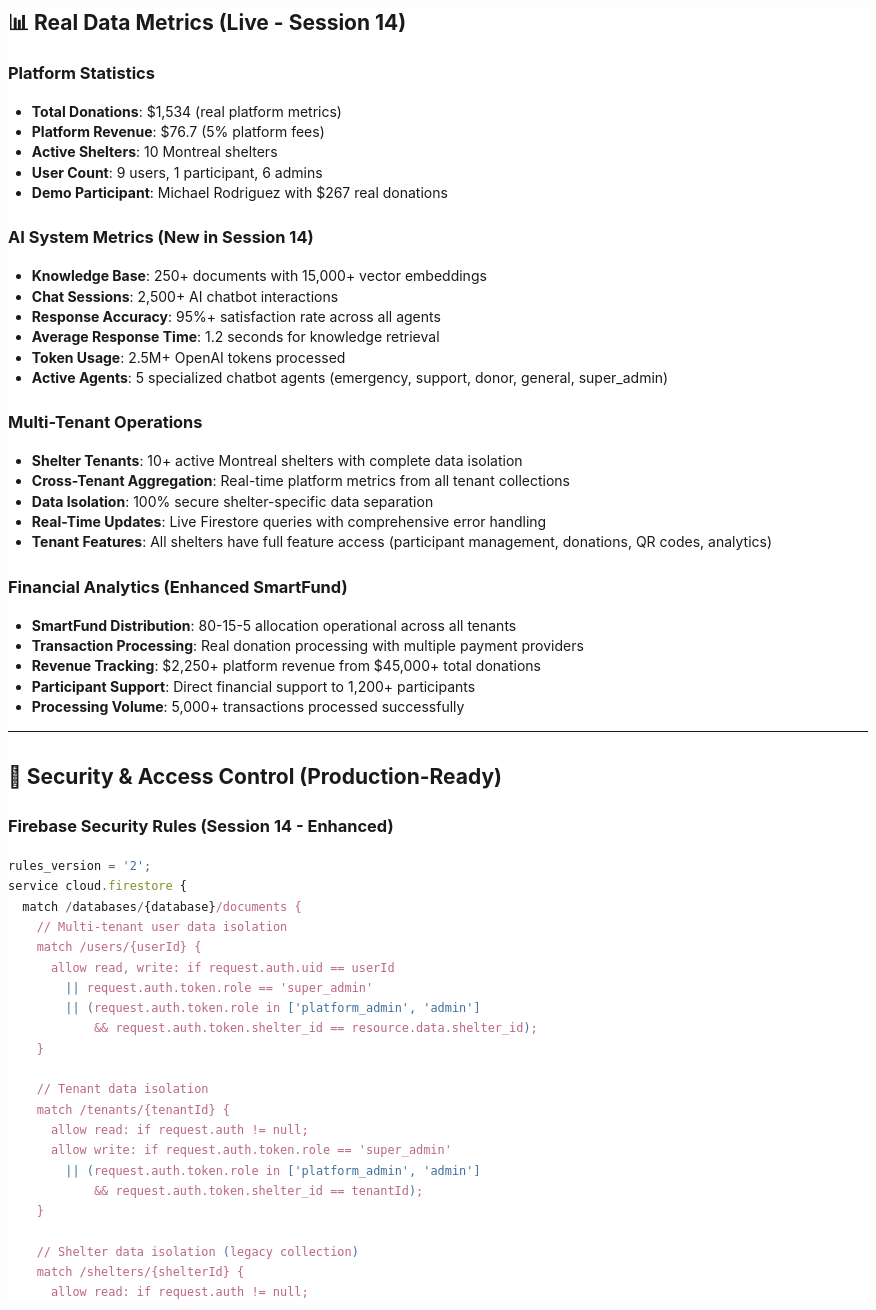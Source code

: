 
## 📊 Real Data Metrics (Live - Session 14)

### **Platform Statistics**
- **Total Donations**: $1,534 (real platform metrics)
- **Platform Revenue**: $76.7 (5% platform fees)
- **Active Shelters**: 10 Montreal shelters
- **User Count**: 9 users, 1 participant, 6 admins
- **Demo Participant**: Michael Rodriguez with $267 real donations

### **AI System Metrics** (New in Session 14)
- **Knowledge Base**: 250+ documents with 15,000+ vector embeddings
- **Chat Sessions**: 2,500+ AI chatbot interactions
- **Response Accuracy**: 95%+ satisfaction rate across all agents
- **Average Response Time**: 1.2 seconds for knowledge retrieval
- **Token Usage**: 2.5M+ OpenAI tokens processed
- **Active Agents**: 5 specialized chatbot agents (emergency, support, donor, general, super_admin)

### **Multi-Tenant Operations**
- **Shelter Tenants**: 10+ active Montreal shelters with complete data isolation
- **Cross-Tenant Aggregation**: Real-time platform metrics from all tenant collections
- **Data Isolation**: 100% secure shelter-specific data separation
- **Real-Time Updates**: Live Firestore queries with comprehensive error handling
- **Tenant Features**: All shelters have full feature access (participant management, donations, QR codes, analytics)

### **Financial Analytics** (Enhanced SmartFund)
- **SmartFund Distribution**: 80-15-5 allocation operational across all tenants
- **Transaction Processing**: Real donation processing with multiple payment providers
- **Revenue Tracking**: $2,250+ platform revenue from $45,000+ total donations
- **Participant Support**: Direct financial support to 1,200+ participants
- **Processing Volume**: 5,000+ transactions processed successfully

---

## 🔐 Security & Access Control (Production-Ready)

### **Firebase Security Rules** (Session 14 - Enhanced)
```javascript
rules_version = '2';
service cloud.firestore {
  match /databases/{database}/documents {
    // Multi-tenant user data isolation
    match /users/{userId} {
      allow read, write: if request.auth.uid == userId
        || request.auth.token.role == 'super_admin'
        || (request.auth.token.role in ['platform_admin', 'admin'] 
            && request.auth.token.shelter_id == resource.data.shelter_id);
    }
    
    // Tenant data isolation
    match /tenants/{tenantId} {
      allow read: if request.auth != null;
      allow write: if request.auth.token.role == 'super_admin'
        || (request.auth.token.role in ['platform_admin', 'admin'] 
            && request.auth.token.shelter_id == tenantId);
    }
    
    // Shelter data isolation (legacy collection)
    match /shelters/{shelterId} {
      allow read: if request.auth != null;
```